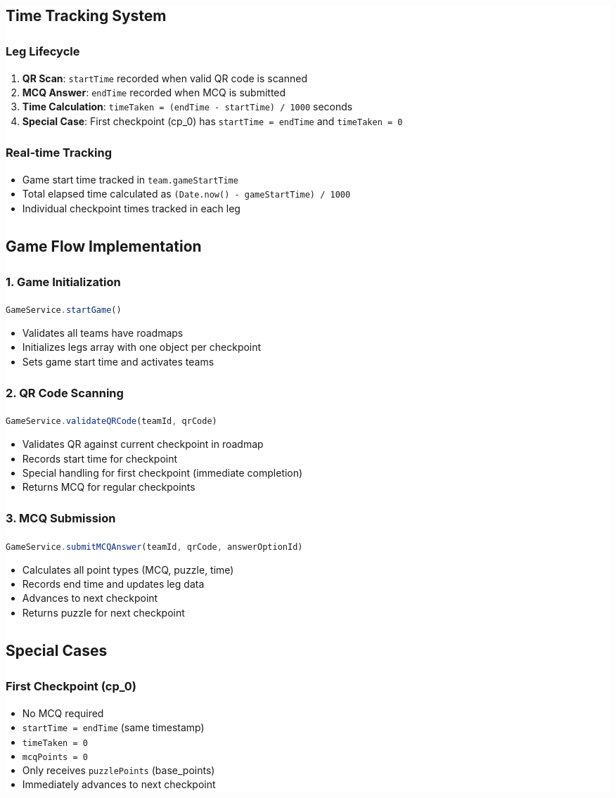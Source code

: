 ## Time Tracking System

### Leg Lifecycle
1. **QR Scan**: `startTime` recorded when valid QR code is scanned
2. **MCQ Answer**: `endTime` recorded when MCQ is submitted
3. **Time Calculation**: `timeTaken = (endTime - startTime) / 1000` seconds
4. **Special Case**: First checkpoint (cp_0) has `startTime = endTime` and `timeTaken = 0`

### Real-time Tracking
- Game start time tracked in `team.gameStartTime`
- Total elapsed time calculated as `(Date.now() - gameStartTime) / 1000`
- Individual checkpoint times tracked in each leg

## Game Flow Implementation

### 1. Game Initialization
```typescript
GameService.startGame()
```
- Validates all teams have roadmaps
- Initializes legs array with one object per checkpoint
- Sets game start time and activates teams

### 2. QR Code Scanning
```typescript
GameService.validateQRCode(teamId, qrCode)
```
- Validates QR against current checkpoint in roadmap
- Records start time for checkpoint
- Special handling for first checkpoint (immediate completion)
- Returns MCQ for regular checkpoints

### 3. MCQ Submission
```typescript
GameService.submitMCQAnswer(teamId, qrCode, answerOptionId)
```
- Calculates all point types (MCQ, puzzle, time)
- Records end time and updates leg data
- Advances to next checkpoint
- Returns puzzle for next checkpoint

## Special Cases

### First Checkpoint (cp_0)
- No MCQ required
- `startTime = endTime` (same timestamp)
- `timeTaken = 0`
- `mcqPoints = 0`
- Only receives `puzzlePoints` (base_points)
- Immediately advances to next checkpoint
